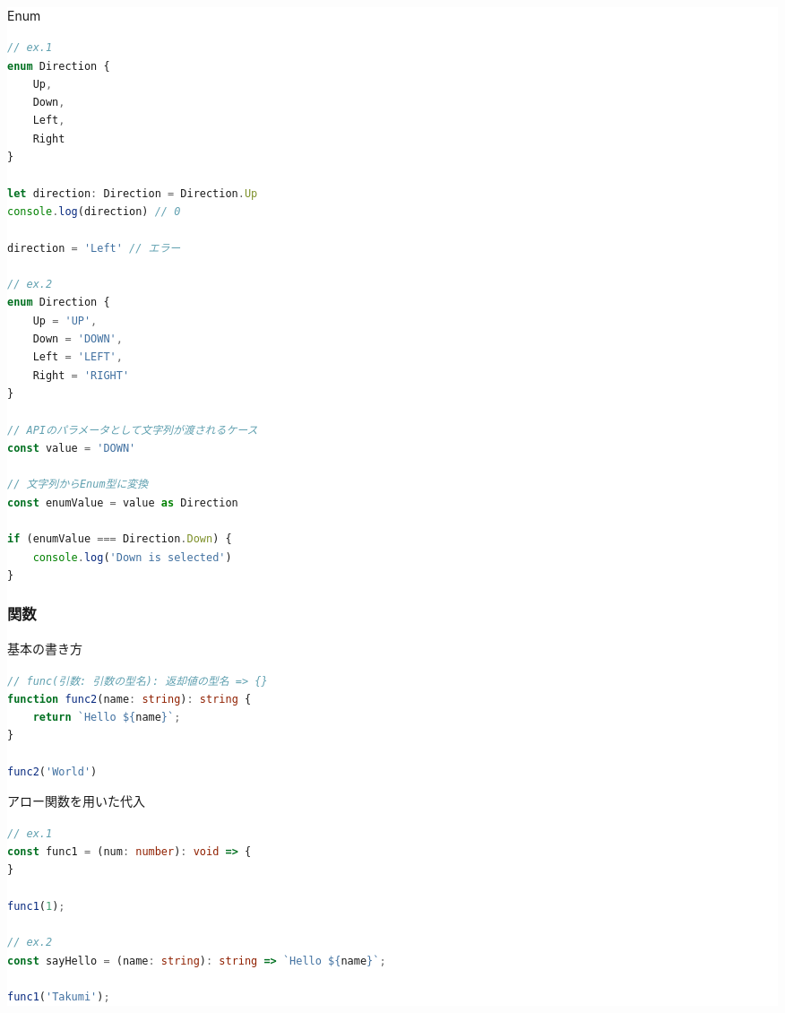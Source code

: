 Enum

```typescript
// ex.1
enum Direction {
    Up,
    Down,
    Left,
    Right
}

let direction: Direction = Direction.Up
console.log(direction) // 0

direction = 'Left' // エラー

// ex.2
enum Direction {
    Up = 'UP',
    Down = 'DOWN',
    Left = 'LEFT',
    Right = 'RIGHT'
}

// APIのパラメータとして文字列が渡されるケース
const value = 'DOWN'

// 文字列からEnum型に変換
const enumValue = value as Direction

if (enumValue === Direction.Down) {
    console.log('Down is selected')
}
```

### 関数

基本の書き方

```typescript
// func(引数: 引数の型名): 返却値の型名 => {}
function func2(name: string): string {
    return `Hello ${name}`;
}

func2('World')
```

アロー関数を用いた代入

```typescript
// ex.1
const func1 = (num: number): void => {
}

func1(1);

// ex.2
const sayHello = (name: string): string => `Hello ${name}`;

func1('Takumi');
```
